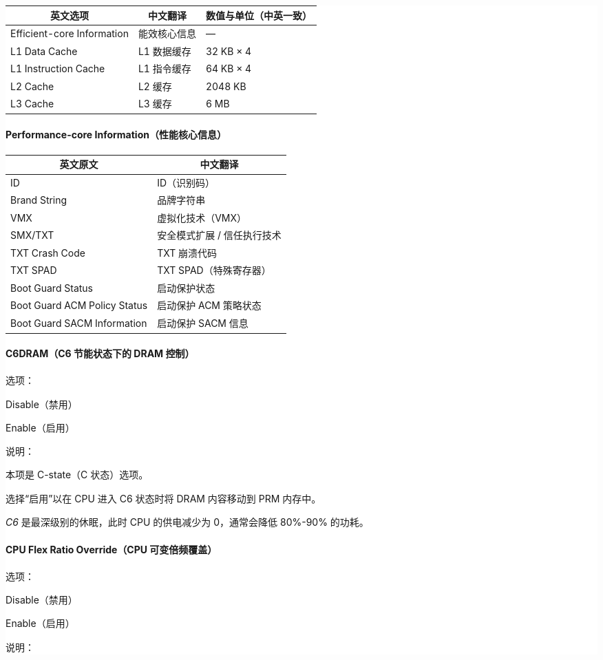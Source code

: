 | 英文选项                   | 中文翻译     | 数值与单位（中英一致） |
| -------------------------- | ------------ | ---------------------- |
| Efficient-core Information | 能效核心信息 | —                      |
| L1 Data Cache              | L1 数据缓存  | 32 KB × 4              |
| L1 Instruction Cache       | L1 指令缓存  | 64 KB × 4              |
| L2 Cache                   | L2 缓存      | 2048 KB                |
| L3 Cache                   | L3 缓存      | 6 MB                   |

#### Performance-core Information（性能核心信息）

| 英文原文                     | 中文翻译                    |
| ---------------------------- | --------------------------- |
| ID                           | ID（识别码）                |
| Brand String                 | 品牌字符串                  |
| VMX                          | 虚拟化技术（VMX）           |
| SMX/TXT                      | 安全模式扩展 / 信任执行技术 |
| TXT Crash Code               | TXT 崩溃代码                |
| TXT SPAD                     | TXT SPAD（特殊寄存器）      |
| Boot Guard Status            | 启动保护状态                |
| Boot Guard ACM Policy Status | 启动保护 ACM 策略状态       |
| Boot Guard SACM Information  | 启动保护 SACM 信息          |

#### C6DRAM（C6 节能状态下的 DRAM 控制）

选项：

Disable（禁用）

Enable（启用）

说明：

本项是 C-state（C 状态）选项。

选择“启用”以在 CPU 进入 C6 状态时将 DRAM 内容移动到 PRM 内存中。

_C6_ 是最深级别的休眠，此时 CPU 的供电减少为 0，通常会降低 80%-90% 的功耗。

#### CPU Flex Ratio Override（CPU 可变倍频覆盖）

选项：

Disable（禁用）

Enable（启用）

说明：
